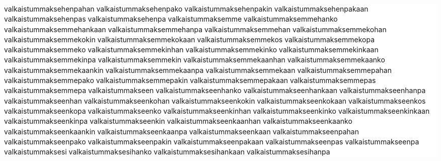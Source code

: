 valkaistummaksehenpahan
valkaistummaksehenpako
valkaistummaksehenpakin
valkaistummaksehenpakaan
valkaistummaksehenpas
valkaistummaksehenpa
valkaistummaksemme
valkaistummaksemmehanko
valkaistummaksemmehankaan
valkaistummaksemmehanpa
valkaistummaksemmehan
valkaistummaksemmekohan
valkaistummaksemmekokin
valkaistummaksemmekokaan
valkaistummaksemmekos
valkaistummaksemmekopa
valkaistummaksemmeko
valkaistummaksemmekinhan
valkaistummaksemmekinko
valkaistummaksemmekinkaan
valkaistummaksemmekinpa
valkaistummaksemmekin
valkaistummaksemmekaanhan
valkaistummaksemmekaanko
valkaistummaksemmekaankin
valkaistummaksemmekaanpa
valkaistummaksemmekaan
valkaistummaksemmepahan
valkaistummaksemmepako
valkaistummaksemmepakin
valkaistummaksemmepakaan
valkaistummaksemmepas
valkaistummaksemmepa
valkaistummakseen
valkaistummakseenhanko
valkaistummakseenhankaan
valkaistummakseenhanpa
valkaistummakseenhan
valkaistummakseenkohan
valkaistummakseenkokin
valkaistummakseenkokaan
valkaistummakseenkos
valkaistummakseenkopa
valkaistummakseenko
valkaistummakseenkinhan
valkaistummakseenkinko
valkaistummakseenkinkaan
valkaistummakseenkinpa
valkaistummakseenkin
valkaistummakseenkaanhan
valkaistummakseenkaanko
valkaistummakseenkaankin
valkaistummakseenkaanpa
valkaistummakseenkaan
valkaistummakseenpahan
valkaistummakseenpako
valkaistummakseenpakin
valkaistummakseenpakaan
valkaistummakseenpas
valkaistummakseenpa
valkaistummaksesi
valkaistummaksesihanko
valkaistummaksesihankaan
valkaistummaksesihanpa